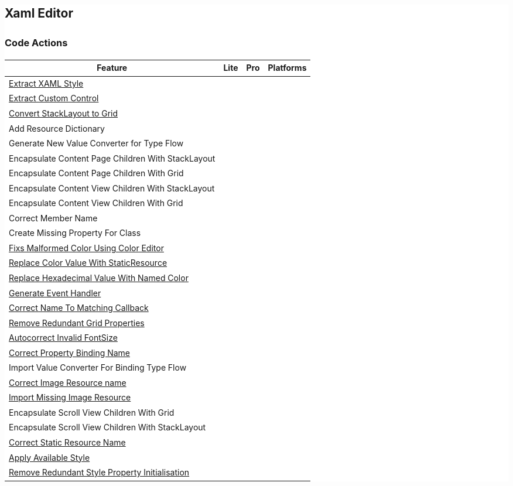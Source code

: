 ## Xaml Editor

### Code Actions

| Feature	| Lite	| Pro	| Platforms
|---	|---	|---	|---
| [Extract XAML Style](https://docs.mfractor.com/xamarin-forms/custom-controls/extracting-custom-controls/)	|  	| <i class="fas fa-check fa-lg"></i>	| <i class="fab fa-apple fa-lg"></i> <i class="fab fa-windows fa-lg"></i>
| [Extract Custom Control](https://docs.mfractor.com/xamarin-forms/custom-controls/extracting-custom-controls/)	|  	| <i class="fas fa-check fa-lg"></i>	| <i class="fab fa-apple fa-lg"></i> <i class="fab fa-windows fa-lg"></i>
| [Convert StackLayout to Grid](https://docs.mfractor.com/xamarin-forms/grids/convert-stacklayout-to-grid/)	|  	| <i class="fas fa-check fa-lg"></i>	| <i class="fab fa-apple fa-lg"></i> <i class="fab fa-windows fa-lg"></i>
| Add Resource Dictionary	|  	| <i class="fas fa-check fa-lg"></i>	| <i class="fab fa-apple fa-lg"></i> <i class="fab fa-windows fa-lg"></i>
| Generate New Value Converter for Type Flow	|  	| <i class="fas fa-check fa-lg"></i>	| <i class="fab fa-apple fa-lg"></i> <i class="fab fa-windows fa-lg"></i>
| Encapsulate Content Page Children With StackLayout	|  	| <i class="fas fa-check fa-lg"></i>	| <i class="fab fa-apple fa-lg"></i> <i class="fab fa-windows fa-lg"></i>
| Encapsulate Content Page Children With Grid	|  	| <i class="fas fa-check fa-lg"></i>	| <i class="fab fa-apple fa-lg"></i> <i class="fab fa-windows fa-lg"></i>
| Encapsulate Content View Children With StackLayout	|  	| <i class="fas fa-check fa-lg"></i>	| <i class="fab fa-apple fa-lg"></i> <i class="fab fa-windows fa-lg"></i>
| Encapsulate Content View Children With Grid	|  	| <i class="fas fa-check fa-lg"></i>	| <i class="fab fa-apple fa-lg"></i> <i class="fab fa-windows fa-lg"></i>
| Correct Member Name	|  	| <i class="fas fa-check fa-lg"></i>	| <i class="fab fa-apple fa-lg"></i> <i class="fab fa-windows fa-lg"></i>
| Create Missing Property For Class	|  	| <i class="fas fa-check fa-lg"></i>	| <i class="fab fa-apple fa-lg"></i> <i class="fab fa-windows fa-lg"></i>
| [Fixs Malformed Color Using Color Editor](https://docs.mfractor.com/xamarin-forms/colors/color-analysis/#identifying-mispelled-hex-color-formats)	|  	| <i class="fas fa-check fa-lg"></i>	| <i class="fab fa-apple fa-lg"></i> <i class="fab fa-windows fa-lg"></i>
| [Replace Color Value With StaticResource](https://docs.mfractor.com/xamarin-forms/colors/color-analysis/#applying-an-existing-color-resource)	|  	| <i class="fas fa-check fa-lg"></i>	| <i class="fab fa-apple fa-lg"></i> <i class="fab fa-windows fa-lg"></i>
| [Replace Hexadecimal Value With Named Color](https://docs.mfractor.com/xamarin-forms/colors/color-analysis/)	|  	| <i class="fas fa-check fa-lg"></i>	| <i class="fab fa-apple fa-lg"></i> <i class="fab fa-windows fa-lg"></i>
| [Generate Event Handler](https://docs.mfractor.com/xamarin-forms/analysis/events/#verify-event-handler-exists-in-code-behind-class)	|  	| <i class="fas fa-check fa-lg"></i>	| <i class="fab fa-apple fa-lg"></i> <i class="fab fa-windows fa-lg"></i>
| [Correct Name To Matching Callback](https://docs.mfractor.com/xamarin-forms/analysis/events/#verify-event-handler-exists-in-code-behind-class)	|  	| <i class="fas fa-check fa-lg"></i>	| <i class="fab fa-apple fa-lg"></i> <i class="fab fa-windows fa-lg"></i>
| [Remove Redundant Grid Properties](https://docs.mfractor.com/xamarin-forms/grids/analysis/#redundant-row-and-column-analysis)	|  	| <i class="fas fa-check fa-lg"></i>	| <i class="fab fa-apple fa-lg"></i> <i class="fab fa-windows fa-lg"></i>
| [Autocorrect Invalid FontSize](https://docs.mfractor.com/xamarin-forms/fonts/analysis/#named-font-value-analysis)	|  	| <i class="fas fa-check fa-lg"></i>	| <i class="fab fa-apple fa-lg"></i> <i class="fab fa-windows fa-lg"></i>
| [Correct Property Binding Name](https://docs.mfractor.com/xamarin-forms/working-with-viewmodels/data-binding-analysis/#expression-is-against-an-invalid-symbol)	| <i class="fas fa-check fa-lg"></i>	| <i class="fas fa-check fa-lg"></i>	| <i class="fab fa-apple fa-lg"></i> <i class="fab fa-windows fa-lg"></i>
| Import Value Converter For Binding Type Flow	|  	| <i class="fas fa-check fa-lg"></i>	| <i class="fab fa-apple fa-lg"></i> <i class="fab fa-windows fa-lg"></i>
| [Correct Image Resource name](https://docs.mfractor.com/xamarin-forms/images/analysis/#correcting-an-image-reference)	|  	| <i class="fas fa-check fa-lg"></i>	| <i class="fab fa-apple fa-lg"></i> <i class="fab fa-windows fa-lg"></i>
| [Import Missing Image Resource](https://docs.mfractor.com/xamarin-forms/images/analysis/#importing-a-missing-image)	|  	| <i class="fas fa-check fa-lg"></i>	| <i class="fab fa-apple fa-lg"></i> <i class="fab fa-windows fa-lg"></i>
| Encapsulate Scroll View Children With Grid	|  	| <i class="fas fa-check fa-lg"></i>	| <i class="fab fa-apple fa-lg"></i> <i class="fab fa-windows fa-lg"></i>
| Encapsulate Scroll View Children With StackLayout	|  	| <i class="fas fa-check fa-lg"></i>	| <i class="fab fa-apple fa-lg"></i> <i class="fab fa-windows fa-lg"></i>
| [Correct Static Resource Name](https://docs.mfractor.com/xamarin-forms/static-resources/analysis/#using-a-nearly-named-resource)	|  	| <i class="fas fa-check fa-lg"></i>	| <i class="fab fa-apple fa-lg"></i> <i class="fab fa-windows fa-lg"></i>
| [Apply Available Style](https://docs.mfractor.com/xamarin-forms/working-with-styles/matching-style-analysis/#applying-a-matching-style)	|  	| <i class="fas fa-check fa-lg"></i>	| <i class="fab fa-apple fa-lg"></i> <i class="fab fa-windows fa-lg"></i>
| [Remove Redundant Style Property Initialisation](https://docs.mfractor.com/xamarin-forms/working-with-styles/analysis/#property-value-is-already-applied-by-style)	|  	| <i class="fas fa-check fa-lg"></i>	| <i class="fab fa-apple fa-lg"></i> <i class="fab fa-windows fa-lg"></i>